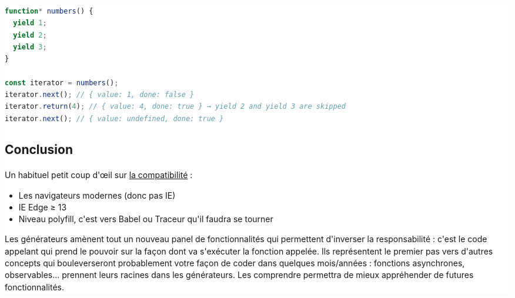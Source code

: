 ```js
function* numbers() {
  yield 1;
  yield 2;
  yield 3;
}

const iterator = numbers();
iterator.next(); // { value: 1, done: false }
iterator.return(4); // { value: 4, done: true } → yield 2 and yield 3 are skipped
iterator.next(); // { value: undefined, done: true }
```

## Conclusion

Un habituel petit coup d'œil sur [la
compatibilité](https://kangax.github.io/compat-table/es6/#test-generators) :

* Les navigateurs modernes (donc pas IE)
* IE Edge ≥ 13
* Niveau polyfill, c'est vers Babel ou Traceur qu'il faudra se tourner

Les générateurs amènent tout un nouveau panel de fonctionnalités qui permettent
d'inverser la responsabilité : c'est le code appelant qui prend le pouvoir sur
la façon dont va s'exécuter la fonction appelée. Ils représentent le premier pas
vers d'autres concepts qui bouleverseront probablement votre façon de coder dans
quelques mois/années : fonctions asynchrones, observables… prennent leurs
racines dans les générateurs. Les comprendre permettra de mieux appréhender de
futures fonctionnalités.
